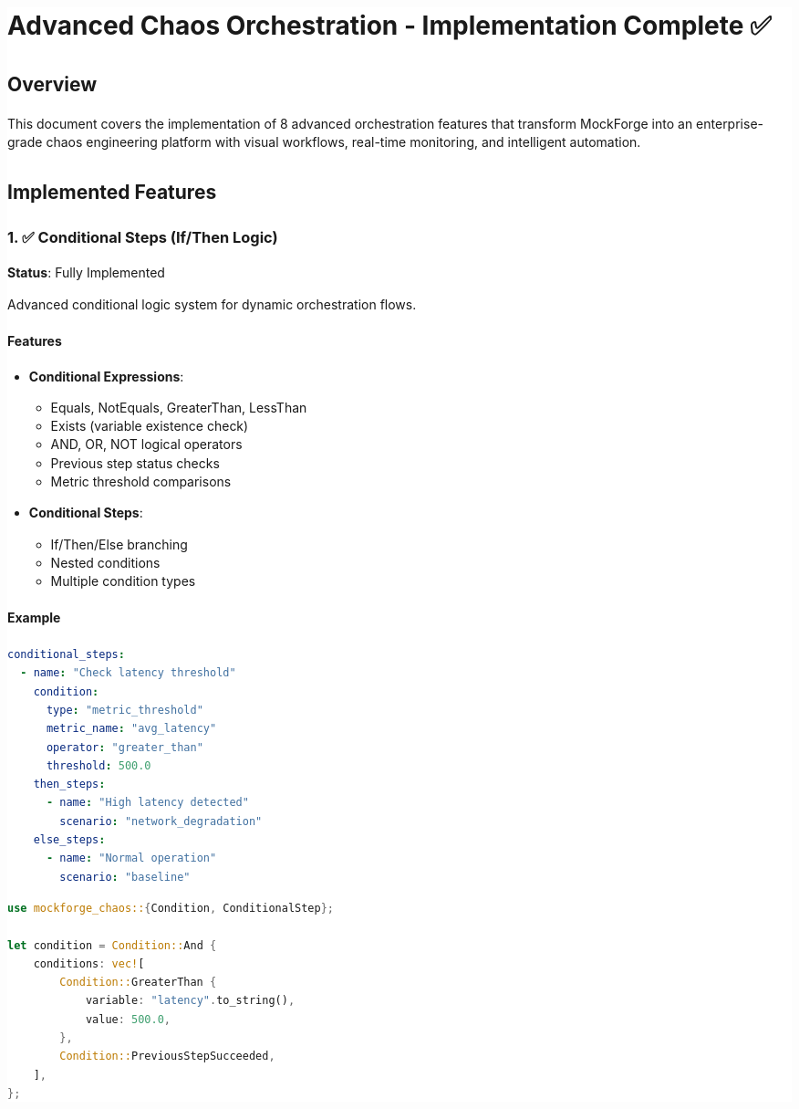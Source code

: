 # Advanced Chaos Orchestration - Implementation Complete ✅

## Overview

This document covers the implementation of 8 advanced orchestration features that transform MockForge into an enterprise-grade chaos engineering platform with visual workflows, real-time monitoring, and intelligent automation.

## Implemented Features

### 1. ✅ Conditional Steps (If/Then Logic)

**Status**: Fully Implemented

Advanced conditional logic system for dynamic orchestration flows.

#### Features

- **Conditional Expressions**:
  - Equals, NotEquals, GreaterThan, LessThan
  - Exists (variable existence check)
  - AND, OR, NOT logical operators
  - Previous step status checks
  - Metric threshold comparisons

- **Conditional Steps**:
  - If/Then/Else branching
  - Nested conditions
  - Multiple condition types

#### Example

```yaml
conditional_steps:
  - name: "Check latency threshold"
    condition:
      type: "metric_threshold"
      metric_name: "avg_latency"
      operator: "greater_than"
      threshold: 500.0
    then_steps:
      - name: "High latency detected"
        scenario: "network_degradation"
    else_steps:
      - name: "Normal operation"
        scenario: "baseline"
```

```rust
use mockforge_chaos::{Condition, ConditionalStep};

let condition = Condition::And {
    conditions: vec![
        Condition::GreaterThan {
            variable: "latency".to_string(),
            value: 500.0,
        },
        Condition::PreviousStepSucceeded,
    ],
};
```
